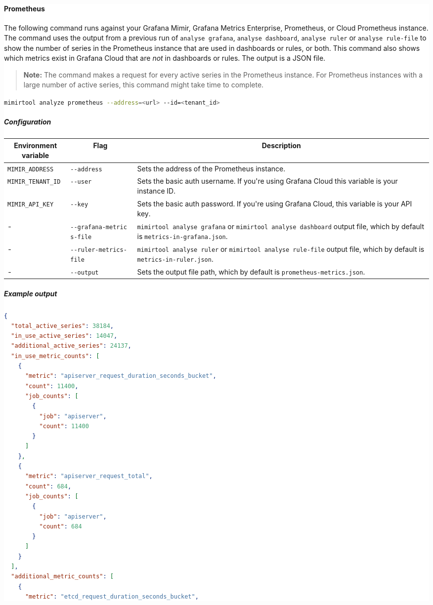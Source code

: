 #### Prometheus

The following command runs against your Grafana Mimir, Grafana Metrics Enterprise, Prometheus, or Cloud Prometheus instance.
The command uses the output from a previous run of `analyse grafana`, `analyse dashboard`, `analyse ruler`
or `analyse rule-file` to show the number of series in the Prometheus instance that are used in dashboards or rules, or both.
This command also shows which metrics exist in Grafana Cloud that are _not_ in dashboards or rules. The output is a JSON file.

> **Note:** The command makes a request for every active series in the Prometheus instance.
> For Prometheus instances with a large number of active series, this command might take time to complete.

```bash
mimirtool analyze prometheus --address=<url> --id=<tenant_id>
```

##### Configuration

| Environment variable | Flag                     | Description                                                                                                              |
| -------------------- | ------------------------ | ------------------------------------------------------------------------------------------------------------------------ |
| `MIMIR_ADDRESS`      | `--address`              | Sets the address of the Prometheus instance.                                                                             |
| `MIMIR_TENANT_ID`    | `--user`                 | Sets the basic auth username. If you're using Grafana Cloud this variable is your instance ID.                           |
| `MIMIR_API_KEY`      | `--key`                  | Sets the basic auth password. If you're using Grafana Cloud, this variable is your API key.                              |
| -                    | `--grafana-metrics-file` | `mimirtool analyse grafana` or `mimirtool analyse dashboard` output file, which by default is `metrics-in-grafana.json`. |
| -                    | `--ruler-metrics-file`   | `mimirtool analyse ruler` or `mimirtool analyse rule-file` output file, which by default is `metrics-in-ruler.json`.     |
| -                    | `--output`               | Sets the output file path, which by default is `prometheus-metrics.json`.                                                |

##### Example output

```json
{
  "total_active_series": 38184,
  "in_use_active_series": 14047,
  "additional_active_series": 24137,
  "in_use_metric_counts": [
    {
      "metric": "apiserver_request_duration_seconds_bucket",
      "count": 11400,
      "job_counts": [
        {
          "job": "apiserver",
          "count": 11400
        }
      ]
    },
    {
      "metric": "apiserver_request_total",
      "count": 684,
      "job_counts": [
        {
          "job": "apiserver",
          "count": 684
        }
      ]
    }
  ],
  "additional_metric_counts": [
    {
      "metric": "etcd_request_duration_seconds_bucket",
```